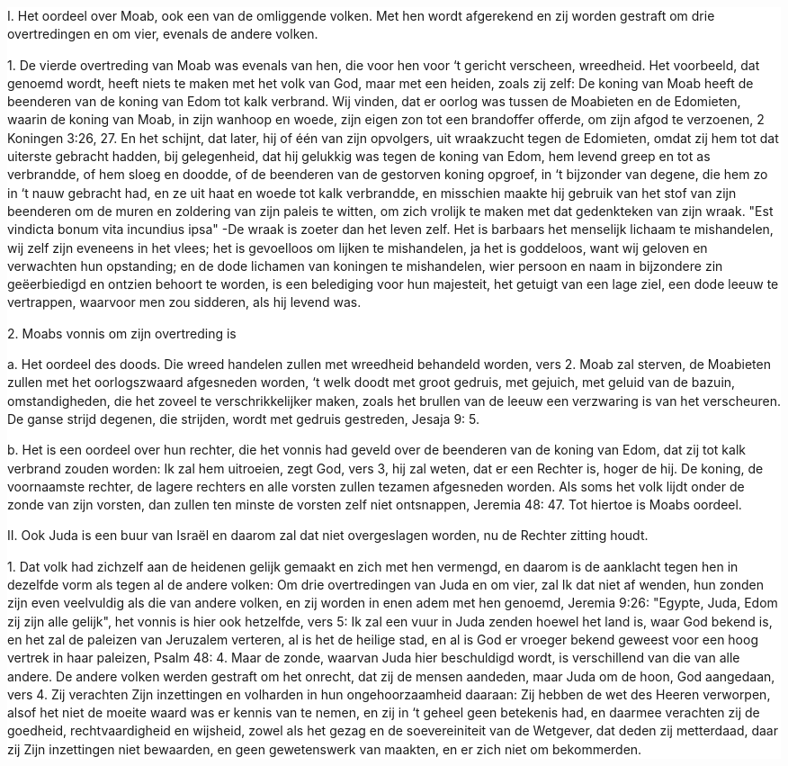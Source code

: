 I. Het oordeel over Moab, ook een van de omliggende volken. Met hen wordt afgerekend en zij worden gestraft om drie overtredingen en om vier, evenals de andere volken.

1\. De vierde overtreding van Moab was evenals van hen, die voor hen voor ‘t gericht verscheen, wreedheid. Het voorbeeld, dat genoemd wordt, heeft niets te maken met het volk van God, maar met een heiden, zoals zij zelf: De koning van Moab heeft de beenderen van de koning van Edom tot kalk verbrand. Wij vinden, dat er oorlog was tussen de Moabieten en de Edomieten, waarin de koning van Moab, in zijn wanhoop en woede, zijn eigen zon tot een brandoffer offerde, om zijn afgod te verzoenen, 2 Koningen 3:26, 27. En het schijnt, dat later, hij of één van zijn opvolgers, uit wraakzucht tegen de Edomieten, omdat zij hem tot dat uiterste gebracht hadden, bij gelegenheid, dat hij gelukkig was tegen de koning van Edom, hem levend greep en tot as verbrandde, of hem sloeg en doodde, of de beenderen van de gestorven koning opgroef, in ‘t bijzonder van degene, die hem zo in ‘t nauw gebracht had, en ze uit haat en woede tot kalk verbrandde, en misschien maakte hij gebruik van het stof van zijn beenderen om de muren en zoldering van zijn paleis te witten, om zich vrolijk te maken met dat gedenkteken van zijn wraak. "Est vindicta bonum vita incundius ipsa" -De wraak is zoeter dan het leven zelf. Het is barbaars het menselijk lichaam te mishandelen, wij zelf zijn eveneens in het vlees; het is gevoelloos om lijken te mishandelen, ja het is goddeloos, want wij geloven en verwachten hun opstanding; en de dode lichamen van koningen te mishandelen, wier persoon en naam in bijzondere zin geëerbiedigd en ontzien behoort te worden, is een belediging voor hun majesteit, het getuigt van een lage ziel, een dode leeuw te vertrappen, waarvoor men zou sidderen, als hij levend was.

2\. Moabs vonnis om zijn overtreding is 

a. Het oordeel des doods. Die wreed handelen zullen met wreedheid behandeld worden, vers 2. Moab zal sterven, de Moabieten zullen met het oorlogszwaard afgesneden worden, ‘t welk doodt met groot gedruis, met gejuich, met geluid van de bazuin, omstandigheden, die het zoveel te verschrikkelijker maken, zoals het brullen van de leeuw een verzwaring is van het verscheuren. De ganse strijd degenen, die strijden, wordt met gedruis gestreden, Jesaja 9: 5.

b. Het is een oordeel over hun rechter, die het vonnis had geveld over de beenderen van de koning van Edom, dat zij tot kalk verbrand zouden worden: Ik zal hem uitroeien, zegt God, vers 3, hij zal weten, dat er een Rechter is, hoger de hij. De koning, de voornaamste rechter, de lagere rechters en alle vorsten zullen tezamen afgesneden worden. Als soms het volk lijdt onder de zonde van zijn vorsten, dan zullen ten minste de vorsten zelf niet ontsnappen, Jeremia 48: 47. Tot hiertoe is Moabs oordeel.

II. Ook Juda is een buur van Israël en daarom zal dat niet overgeslagen worden, nu de Rechter zitting houdt.

1\. Dat volk had zichzelf aan de heidenen gelijk gemaakt en zich met hen vermengd, en daarom is de aanklacht tegen hen in dezelfde vorm als tegen al de andere volken: Om drie overtredingen van Juda en om vier, zal Ik dat niet af wenden, hun zonden zijn even veelvuldig als die van andere volken, en zij worden in enen adem met hen genoemd, Jeremia 9:26: "Egypte, Juda, Edom zij zijn alle gelijk", het vonnis is hier ook hetzelfde, vers 5: Ik zal een vuur in Juda zenden hoewel het land is, waar God bekend is, en het zal de paleizen van Jeruzalem verteren, al is het de heilige stad, en al is God er vroeger bekend geweest voor een hoog vertrek in haar paleizen, Psalm 48: 4. Maar de zonde, waarvan Juda hier beschuldigd wordt, is verschillend van die van alle andere. De andere volken werden gestraft om het onrecht, dat zij de mensen aandeden, maar Juda om de hoon, God aangedaan, vers 4. Zij verachten Zijn inzettingen en volharden in hun ongehoorzaamheid daaraan: Zij hebben de wet des Heeren verworpen, alsof het niet de moeite waard was er kennis van te nemen, en zij in ‘t geheel geen betekenis had, en daarmee verachten zij de goedheid, rechtvaardigheid en wijsheid, zowel als het gezag en de soevereiniteit van de Wetgever, dat deden zij metterdaad, daar zij Zijn inzettingen niet bewaarden, en geen gewetenswerk van maakten, en er zich niet om bekommerden.
